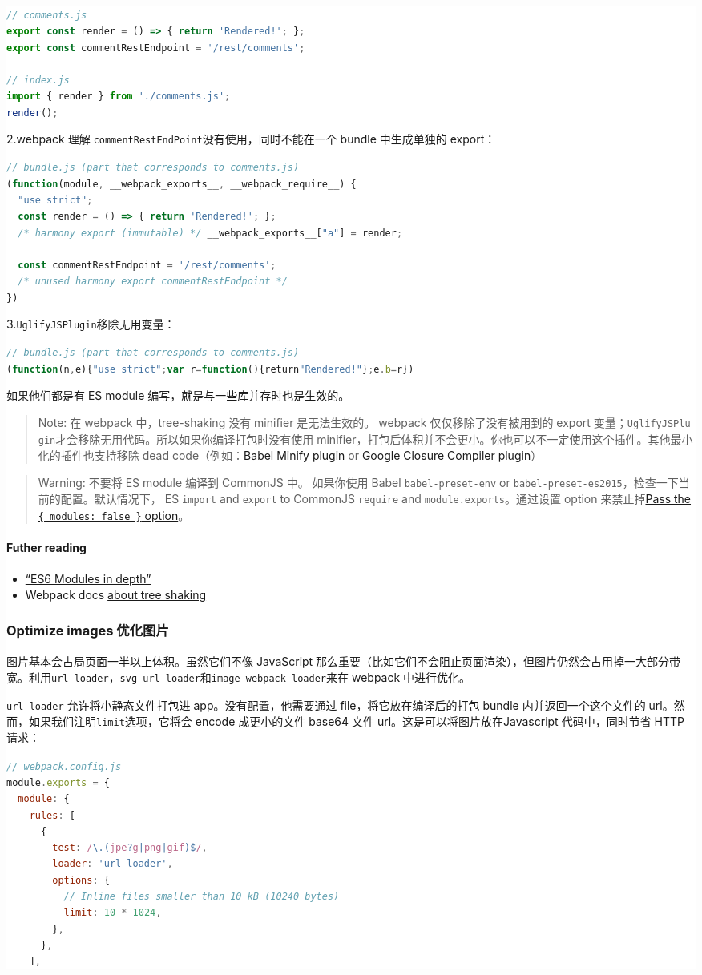 ```javascript
// comments.js
export const render = () => { return 'Rendered!'; };
export const commentRestEndpoint = '/rest/comments';

// index.js
import { render } from './comments.js';
render();
```

2.webpack 理解 `commentRestEndPoint`没有使用，同时不能在一个 bundle 中生成单独的 export：

```javascript
// bundle.js (part that corresponds to comments.js)
(function(module, __webpack_exports__, __webpack_require__) {
  "use strict";
  const render = () => { return 'Rendered!'; };
  /* harmony export (immutable) */ __webpack_exports__["a"] = render;

  const commentRestEndpoint = '/rest/comments';
  /* unused harmony export commentRestEndpoint */
})
```

3.`UglifyJSPlugin`移除无用变量：

```javascript
// bundle.js (part that corresponds to comments.js)
(function(n,e){"use strict";var r=function(){return"Rendered!"};e.b=r})
```
如果他们都是有 ES module 编写，就是与一些库并存时也是生效的。

> Note: 在 webpack 中，tree-shaking 没有 minifier 是无法生效的。 webpack 仅仅移除了没有被用到的 export 变量；`UglifyJSPlugin`才会移除无用代码。所以如果你编译打包时没有使用 minifier，打包后体积并不会更小。你也可以不一定使用这个插件。其他最小化的插件也支持移除 dead code（例如：[Babel Minify plugin](https://github.com/webpack-contrib/babel-minify-webpack-plugin) or [Google Closure Compiler plugin](https://github.com/roman01la/webpack-closure-compiler)）

> Warning: 不要将 ES module 编译到 CommonJS 中。 如果你使用 Babel `babel-preset-env` or `babel-preset-es2015`，检查一下当前的配置。默认情况下， ES `import` and `export` to CommonJS `require` and `module.exports`。通过设置 option 来禁止掉[Pass the `{ modules: false }` option](https://github.com/babel/babel/tree/master/experimental/babel-preset-env)。


#### Futher reading

*   [“ES6 Modules in depth”](https://ponyfoo.com/articles/es6-modules-in-depth)
*   Webpack docs [about tree shaking](https://webpack.js.org/guides/tree-shaking/)

### Optimize images 优化图片

图片基本会占局页面一半以上体积。虽然它们不像 JavaScript 那么重要（比如它们不会阻止页面渲染），但图片仍然会占用掉一大部分带宽。利用`url-loader`，`svg-url-loader`和`image-webpack-loader`来在 webpack 中进行优化。

`url-loader` 允许将小静态文件打包进 app。没有配置，他需要通过 file，将它放在编译后的打包 bundle 内并返回一个这个文件的 url。然而，如果我们注明`limit`选项，它将会 encode 成更小的文件 base64 文件 url。这是可以将图片放在Javascript 代码中，同时节省 HTTP 请求：

```javascript
// webpack.config.js
module.exports = {
  module: {
    rules: [
      {
        test: /\.(jpe?g|png|gif)$/,
        loader: 'url-loader',
        options: {
          // Inline files smaller than 10 kB (10240 bytes)
          limit: 10 * 1024,
        },
      },
    ],
```